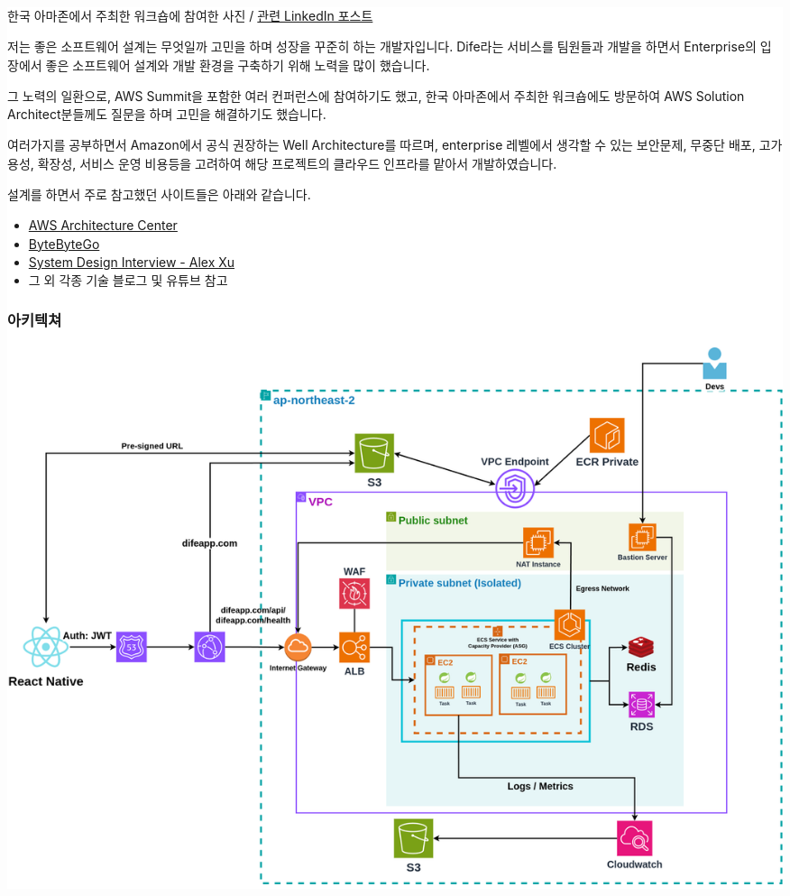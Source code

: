 한국 아마존에서 주최한 워크숍에 참여한 사진 / [관련 LinkedIn 포스트](https://www.linkedin.com/posts/seungholee-dev_aws-eks-kubernetes-activity-7202338480037793792-9kPl?utm_source=share&utm_medium=member_desktop)


저는 좋은 소프트웨어 설계는 무엇일까 고민을 하며 성장을 꾸준히 하는 개발자입니다. Dife라는 서비스를 팀원들과 개발을 하면서 Enterprise의 입장에서 좋은 소프트웨어 설계와 개발 환경을 구축하기 위해 노력을 많이 했습니다. 

그 노력의 일환으로, AWS Summit을 포함한 여러 컨퍼런스에 참여하기도 했고, 한국 아마존에서 주최한 워크숍에도 방문하여 AWS Solution Architect분들께도 질문을 하며 고민을 해결하기도 했습니다. 

여러가지를 공부하면서 Amazon에서 공식 권장하는 Well Architecture를 따르며, enterprise 레벨에서 생각할 수 있는 보안문제, 무중단 배포, 고가용성, 확장성, 서비스 운영 비용등을 고려하여 해당 프로젝트의 클라우드 인프라를 맡아서 개발하였습니다.

설계를 하면서 주로 참고했던 사이트들은 아래와 같습니다.


- [AWS Architecture Center](https://aws.amazon.com/architecture/?cards-all.sort-by=item.additionalFields.sortDate&cards-all.sort-order=desc&awsf.content-type=*all&awsf.methodology=*all&awsf.tech-category=*all&awsf.industries=*all&awsf.business-category=*all)
- [ByteByteGo](https://blog.bytebytego.com/p/free-system-design-pdf-158-pages)
- [System Design Interview - Alex Xu](https://www.amazon.com/System-Design-Interview-insiders-Second/dp/B08CMF2CQF)
- 그 외 각종 기술 블로그 및 유튜브 참고

### 아키텍쳐

![](/img/architecture2.png)
